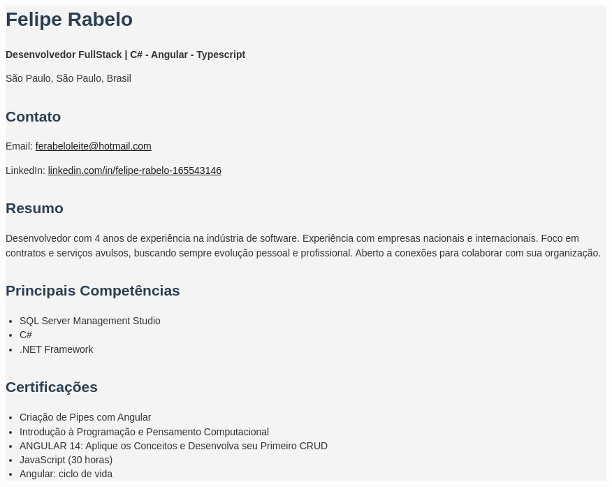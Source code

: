 <!DOCTYPE html>
<html lang="pt-BR">
<head>
  <meta charset="UTF-8" />
  <meta name="viewport" content="width=device-width, initial-scale=1.0"/>
  <title>Felipe Rabelo - Currículo</title>
  <style>
    body {
      font-family: Arial, sans-serif;
      margin: 30px;
      background-color: #f4f4f4;
      color: #333;
    }
    h1, h2 {
      color: #2c3e50;
    }
    .section {
      margin-bottom: 20px;
    }
    ul {
      padding-left: 20px;
    }
  </style>
</head>
<body>
  <h1>Felipe Rabelo</h1>
  <p><strong>Desenvolvedor FullStack | C# - Angular - Typescript</strong></p>
  <p>São Paulo, São Paulo, Brasil</p>

  <div class="section">
    <h2>Contato</h2>
    <p>Email: <a href="mailto:ferabeloleite@hotmail.com">ferabeloleite@hotmail.com</a></p>
    <p>LinkedIn: <a href="https://www.linkedin.com/in/felipe-rabelo-165543146" target="_blank">linkedin.com/in/felipe-rabelo-165543146</a></p>
  </div>

  <div class="section">
    <h2>Resumo</h2>
    <p>Desenvolvedor com 4 anos de experiência na indústria de software. Experiência com empresas nacionais e internacionais. Foco em contratos e serviços avulsos, buscando sempre evolução pessoal e profissional. Aberto a conexões para colaborar com sua organização.</p>
  </div>

  <div class="section">
    <h2>Principais Competências</h2>
    <ul>
      <li>SQL Server Management Studio</li>
      <li>C#</li>
      <li>.NET Framework</li>
    </ul>
  </div>

  <div class="section">
    <h2>Certificações</h2>
    <ul>
      <li>Criação de Pipes com Angular</li>
      <li>Introdução à Programação e Pensamento Computacional</li>
      <li>ANGULAR 14: Aplique os Conceitos e Desenvolva seu Primeiro CRUD</li>
      <li>JavaScript (30 horas)</li>
      <li>Angular: ciclo de vida</li>
    </ul>
  </div>
